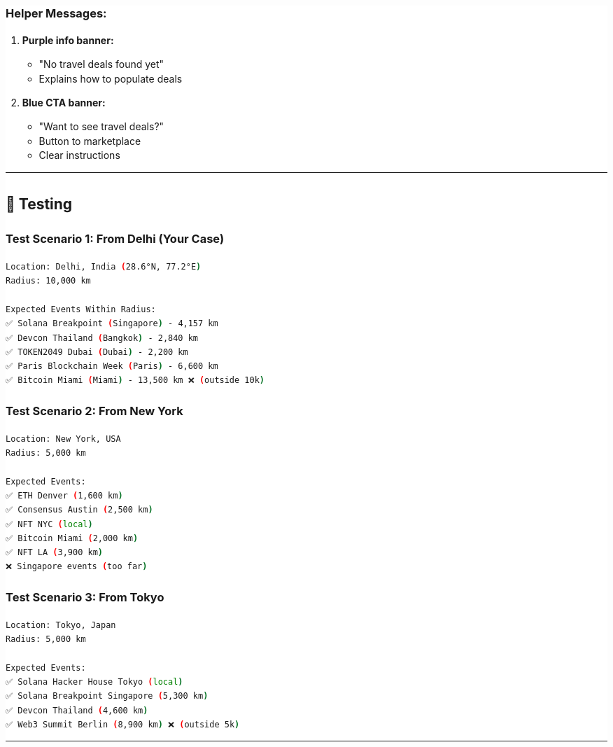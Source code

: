 ### **Helper Messages:**
1. **Purple info banner:**
   - "No travel deals found yet"
   - Explains how to populate deals

2. **Blue CTA banner:**
   - "Want to see travel deals?"
   - Button to marketplace
   - Clear instructions

---

## 🧪 Testing

### **Test Scenario 1: From Delhi (Your Case)**

```bash
Location: Delhi, India (28.6°N, 77.2°E)
Radius: 10,000 km

Expected Events Within Radius:
✅ Solana Breakpoint (Singapore) - 4,157 km
✅ Devcon Thailand (Bangkok) - 2,840 km
✅ TOKEN2049 Dubai (Dubai) - 2,200 km
✅ Paris Blockchain Week (Paris) - 6,600 km
✅ Bitcoin Miami (Miami) - 13,500 km ❌ (outside 10k)
```

### **Test Scenario 2: From New York**

```bash
Location: New York, USA
Radius: 5,000 km

Expected Events:
✅ ETH Denver (1,600 km)
✅ Consensus Austin (2,500 km)
✅ NFT NYC (local)
✅ Bitcoin Miami (2,000 km)
✅ NFT LA (3,900 km)
❌ Singapore events (too far)
```

### **Test Scenario 3: From Tokyo**

```bash
Location: Tokyo, Japan
Radius: 5,000 km

Expected Events:
✅ Solana Hacker House Tokyo (local)
✅ Solana Breakpoint Singapore (5,300 km)
✅ Devcon Thailand (4,600 km)
✅ Web3 Summit Berlin (8,900 km) ❌ (outside 5k)
```

---